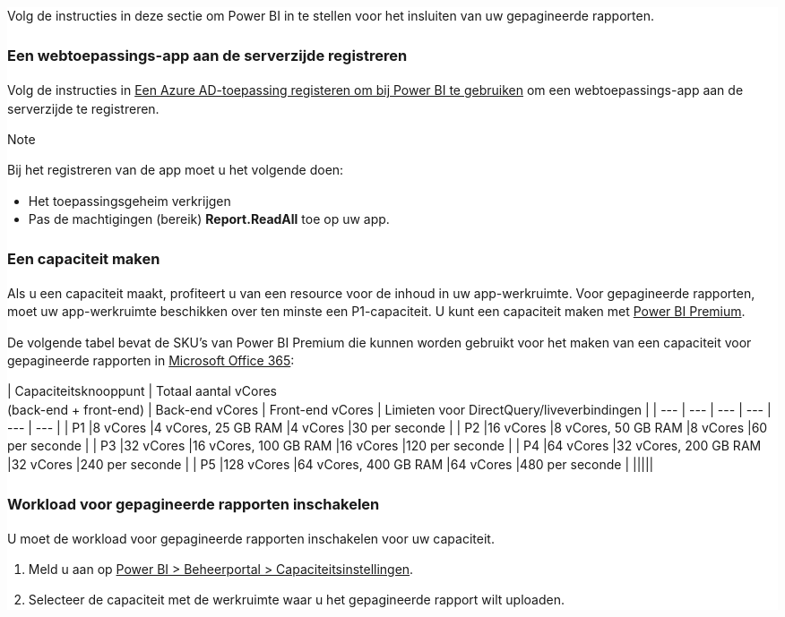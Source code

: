 Volg de instructies in deze sectie om Power BI in te stellen voor het insluiten van uw gepagineerde rapporten.

### <a name="register-a-server-side-web-application-app"></a>Een webtoepassings-app aan de serverzijde registreren

Volg de instructies in [Een Azure AD-toepassing registeren om bij Power BI te gebruiken](register-app.md) om een webtoepassings-app aan de serverzijde te registreren.

>[!NOTE]
>Bij het registreren van de app moet u het volgende doen:
>* Het toepassingsgeheim verkrijgen
>* Pas de machtigingen (bereik) **Report.ReadAll** toe op uw app.

### <a name="create-a-capacity"></a>Een capaciteit maken

Als u een capaciteit maakt, profiteert u van een resource voor de inhoud in uw app-werkruimte. Voor gepagineerde rapporten, moet uw app-werkruimte beschikken over ten minste een P1-capaciteit. U kunt een capaciteit maken met [Power BI Premium](../../admin/service-premium-what-is.md).

De volgende tabel bevat de SKU’s van Power BI Premium die kunnen worden gebruikt voor het maken van een capaciteit voor gepagineerde rapporten in [Microsoft Office 365](../../admin/service-admin-premium-purchase.md):

| Capaciteitsknooppunt | Totaal aantal vCores<br/>(back-end + front-end) | Back-end vCores | Front-end vCores | Limieten voor DirectQuery/liveverbindingen |
| --- | --- | --- | --- | --- | --- |
| P1 |8 vCores |4 vCores, 25 GB RAM |4 vCores |30 per seconde |
| P2 |16 vCores |8 vCores, 50 GB RAM |8 vCores |60 per seconde |
| P3 |32 vCores |16 vCores, 100 GB RAM |16 vCores |120 per seconde |
| P4 |64 vCores |32 vCores, 200 GB RAM |32 vCores |240 per seconde |
| P5 |128 vCores |64 vCores, 400 GB RAM |64 vCores |480 per seconde |
|||||

### <a name="enable-paginated-reports-workload"></a>Workload voor gepagineerde rapporten inschakelen

U moet de workload voor gepagineerde rapporten inschakelen voor uw capaciteit.

1. Meld u aan op [Power BI > Beheerportal > Capaciteitsinstellingen](https://app.powerbi.com/admin-portal/capacities).

2. Selecteer de capaciteit met de werkruimte waar u het gepagineerde rapport wilt uploaden.
